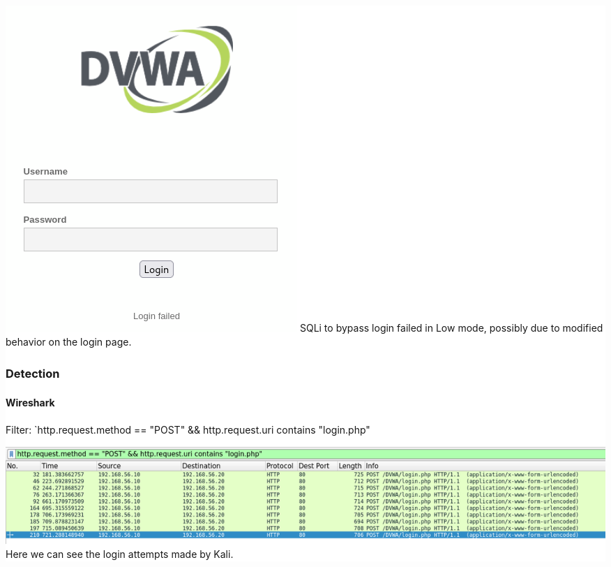 ![](screenshots/6_5.png)
SQLi to bypass login failed in Low mode, possibly due to modified behavior on the login page.

### Detection 
#### Wireshark
Filter: `http.request.method == "POST" && http.request.uri contains "login.php"

![](screenshots/6_6.png)
Here we can see the login attempts made by Kali. 
